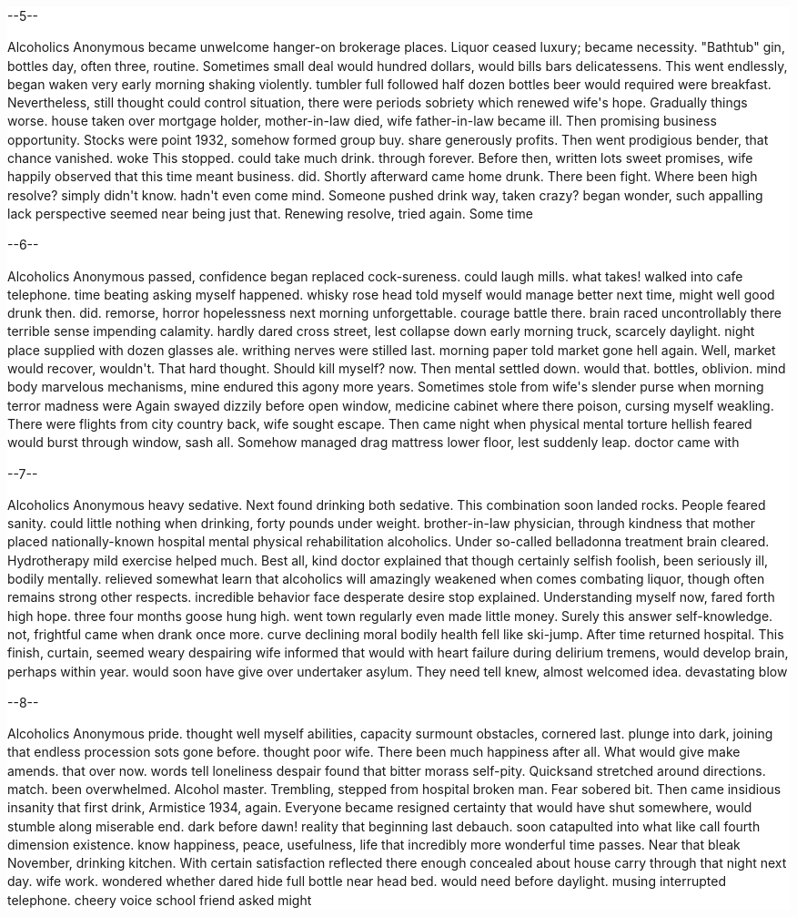 --5--

Alcoholics Anonymous became unwelcome hanger-on brokerage places. Liquor ceased luxury; became necessity. "Bathtub" gin, bottles day, often three, routine. Sometimes small deal would hundred dollars, would bills bars delicatessens. This went endlessly, began waken very early morning shaking violently. tumbler full followed half dozen bottles beer would required were breakfast. Nevertheless, still thought could control situation, there were periods sobriety which renewed wife's hope. Gradually things worse. house taken over mortgage holder, mother-in-law died, wife father-in-law became ill. Then promising business opportunity. Stocks were point 1932, somehow formed group buy. share generously profits. Then went prodigious bender, that chance vanished. woke This stopped. could take much drink. through forever. Before then, written lots sweet promises, wife happily observed that this time meant business. did. Shortly afterward came home drunk. There been fight. Where been high resolve? simply didn't know. hadn't even come mind. Someone pushed drink way, taken crazy? began wonder, such appalling lack perspective seemed near being just that. Renewing resolve, tried again. Some time

--6--

Alcoholics Anonymous passed, confidence began replaced cock-sureness. could laugh mills. what takes! walked into cafe telephone. time beating asking myself happened. whisky rose head told myself would manage better next time, might well good drunk then. did. remorse, horror hopelessness next morning unforgettable. courage battle there. brain raced uncontrollably there terrible sense impending calamity. hardly dared cross street, lest collapse down early morning truck, scarcely daylight. night place supplied with dozen glasses ale. writhing nerves were stilled last. morning paper told market gone hell again. Well, market would recover, wouldn't. That hard thought. Should kill myself? now. Then mental settled down. would that. bottles, oblivion. mind body marvelous mechanisms, mine endured this agony more years. Sometimes stole from wife's slender purse when morning terror madness were Again swayed dizzily before open window, medicine cabinet where there poison, cursing myself weakling. There were flights from city country back, wife sought escape. Then came night when physical mental torture hellish feared would burst through window, sash all. Somehow managed drag mattress lower floor, lest suddenly leap. doctor came with

--7--

Alcoholics Anonymous heavy sedative. Next found drinking both sedative. This combination soon landed rocks. People feared sanity. could little nothing when drinking, forty pounds under weight. brother-in-law physician, through kindness that mother placed nationally-known hospital mental physical rehabilitation alcoholics. Under so-called belladonna treatment brain cleared. Hydrotherapy mild exercise helped much. Best all, kind doctor explained that though certainly selfish foolish, been seriously ill, bodily mentally. relieved somewhat learn that alcoholics will amazingly weakened when comes combating liquor, though often remains strong other respects. incredible behavior face desperate desire stop explained. Understanding myself now, fared forth high hope. three four months goose hung high. went town regularly even made little money. Surely this answer self-knowledge. not, frightful came when drank once more. curve declining moral bodily health fell like ski-jump. After time returned hospital. This finish, curtain, seemed weary despairing wife informed that would with heart failure during delirium tremens, would develop brain, perhaps within year. would soon have give over undertaker asylum. They need tell knew, almost welcomed idea. devastating blow

--8--

Alcoholics Anonymous pride. thought well myself abilities, capacity surmount obstacles, cornered last. plunge into dark, joining that endless procession sots gone before. thought poor wife. There been much happiness after all. What would give make amends. that over now. words tell loneliness despair found that bitter morass self-pity. Quicksand stretched around directions. match. been overwhelmed. Alcohol master. Trembling, stepped from hospital broken man. Fear sobered bit. Then came insidious insanity that first drink, Armistice 1934, again. Everyone became resigned certainty that would have shut somewhere, would stumble along miserable end. dark before dawn! reality that beginning last debauch. soon catapulted into what like call fourth dimension existence. know happiness, peace, usefulness, life that incredibly more wonderful time passes. Near that bleak November, drinking kitchen. With certain satisfaction reflected there enough concealed about house carry through that night next day. wife work. wondered whether dared hide full bottle near head bed. would need before daylight. musing interrupted telephone. cheery voice school friend asked might
